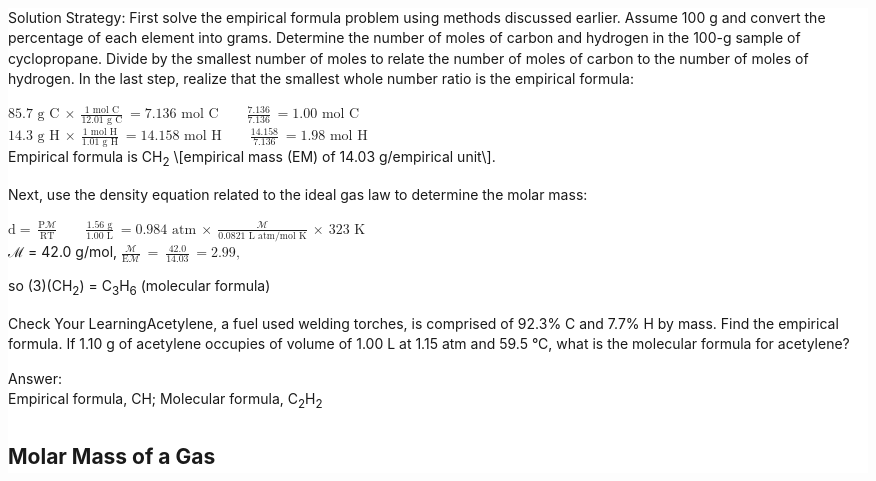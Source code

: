 <span data-type="title">Solution</span> Strategy: First solve the empirical formula problem using methods discussed earlier. Assume 100 g and convert the percentage of each element into grams. Determine the number of moles of carbon and hydrogen in the 100-g sample of cyclopropane. Divide by the smallest number of moles to relate the number of moles of carbon to the number of moles of hydrogen. In the last step, realize that the smallest whole number ratio is the empirical formula:

<div data-type="equation" class="equation">
<math xmlns="http://www.w3.org/1998/Math/MathML"><mtext>85.7 g C</mtext><mspace width="0.2em" /><mo>×</mo><mspace width="0.2em" /><mfrac><mrow><mtext>1 mol C</mtext></mrow><mrow><mtext>12.01 g C</mtext></mrow></mfrac><mspace width="0.2em" /><mo>=</mo><mtext>7.136 mol C</mtext><mspace width="2em" /><mfrac><mrow><mn>7.136</mn></mrow><mrow><mn>7.136</mn></mrow></mfrac><mspace width="0.2em" /><mo>=</mo><mtext>1.00 mol C</mtext></math>
</div>
<div data-type="equation" class="equation">
<math xmlns="http://www.w3.org/1998/Math/MathML"><mtext>14.3 g H</mtext><mspace width="0.2em" /><mo>×</mo><mspace width="0.2em" /><mfrac><mrow><mtext>1 mol H</mtext></mrow><mrow><mtext>1.01 g H</mtext></mrow></mfrac><mspace width="0.2em" /><mo>=</mo><mtext>14.158 mol H</mtext><mspace width="2em" /><mfrac><mrow><mn>14.158</mn></mrow><mrow><mn>7.136</mn></mrow></mfrac><mspace width="0.2em" /><mo>=</mo><mtext>1.98 mol H</mtext></math>
</div>
Empirical formula is CH<sub>2</sub> \[empirical mass (EM) of 14.03 g/empirical unit\].

Next, use the density equation related to the ideal gas law to determine the molar mass:

<div data-type="equation" class="equation">
<math xmlns="http://www.w3.org/1998/Math/MathML"><mrow><mtext>d</mtext><mo>=</mo><mspace width="0.2em" /><mfrac><mrow><mtext>Pℳ</mtext></mrow><mrow><mtext>RT</mtext></mrow></mfrac><mspace width="2em" /><mfrac><mrow><mtext>1.56 g</mtext></mrow><mrow><mtext>1.00 L</mtext></mrow></mfrac><mspace width="0.2em" /><mo>=</mo><mtext>0.984 atm</mtext><mspace width="0.2em" /><mo>×</mo><mspace width="0.2em" /><mfrac><mrow><mtext>ℳ</mtext></mrow><mrow><mtext>0.0821 L atm/mol K</mtext></mrow></mfrac><mspace width="0.2em" /><mo>×</mo><mspace width="0.2em" /><mtext>323 K</mtext></mrow></math>
</div>
ℳ = 42.0 g/mol, <math xmlns="http://www.w3.org/1998/Math/MathML"><mrow><mfrac><mrow><mtext>ℳ</mtext></mrow><mrow><mtext>Eℳ</mtext></mrow></mfrac><mspace width="0.2em" /><mo>=</mo><mspace width="0.2em" /><mfrac><mrow><mn>42.0</mn></mrow><mrow><mn>14.03</mn></mrow></mfrac><mspace width="0.2em" /><mo>=</mo><mn>2.99</mn><mo>,</mo></mrow></math>

 so (3)(CH<sub>2</sub>) = C<sub>3</sub>H<sub>6</sub> (molecular formula)

<span data-type="title">Check Your Learning</span>Acetylene, a fuel used welding torches, is comprised of 92.3% C and 7.7% H by mass. Find the empirical formula. If 1.10 g of acetylene occupies of volume of 1.00 L at 1.15 atm and 59.5 °C, what is the molecular formula for acetylene?

<div data-type="note" class="note" markdown="1">
<div data-type="title" class="title">
Answer:
</div>
Empirical formula, CH; Molecular formula, C<sub>2</sub>H<sub>2</sub>

</div>
</div>

## Molar Mass of a Gas


[1]: http://openstaxcollege.org/l/16GlobalWarming
[2]: http://openstaxcollege.org/l/16SusanSolomon